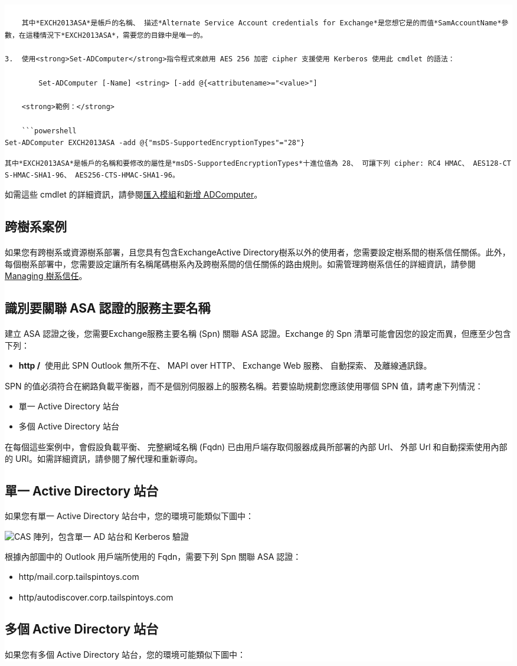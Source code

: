 ```
    
    其中*EXCH2013ASA*是帳戶的名稱、 描述*Alternate Service Account credentials for Exchange*是您想它是的而值*SamAccountName*參數，在這種情況下*EXCH2013ASA*，需要您的目錄中是唯一的。

3.  使用<strong>Set-ADComputer</strong>指令程式來啟用 AES 256 加密 cipher 支援使用 Kerberos 使用此 cmdlet 的語法：
    
        Set-ADComputer [-Name] <string> [-add @{<attributename>="<value>"]
    
    <strong>範例：</strong> 
    
    ```powershell
Set-ADComputer EXCH2013ASA -add @{"msDS-SupportedEncryptionTypes"="28"}
```
    
    其中*EXCH2013ASA*是帳戶的名稱和要修改的屬性是*msDS-SupportedEncryptionTypes*十進位值為 28、 可讓下列 cipher: RC4 HMAC、 AES128-CTS-HMAC-SHA1-96、 AES256-CTS-HMAC-SHA1-96。

如需這些 cmdlet 的詳細資訊，請參閱[匯入模組](https://technet.microsoft.com/library/hh849725.aspx)和[新增 ADComputer](https://technet.microsoft.com/library/ee617245.aspx)。

## 跨樹系案例

如果您有跨樹系或資源樹系部署，且您具有包含ExchangeActive Directory樹系以外的使用者，您需要設定樹系間的樹系信任關係。此外，每個樹系部署中，您需要設定讓所有名稱尾碼樹系內及跨樹系間的信任關係的路由規則。如需管理跨樹系信任的詳細資訊，請參閱[Managing 樹系信任](https://technet.microsoft.com/library/cc772440.aspx)。

## 識別要關聯 ASA 認證的服務主要名稱

建立 ASA 認證之後，您需要Exchange服務主要名稱 (Spn) 關聯 ASA 認證。Exchange 的 Spn 清單可能會因您的設定而異，但應至少包含下列：

  - <strong>http /</strong>  使用此 SPN Outlook 無所不在、 MAPI over HTTP、 Exchange Web 服務、 自動探索、 及離線通訊錄。

SPN 的值必須符合在網路負載平衡器，而不是個別伺服器上的服務名稱。若要協助規劃您應該使用哪個 SPN 值，請考慮下列情況：

  - 單一 Active Directory 站台

  - 多個 Active Directory 站台

在每個這些案例中，會假設負載平衡、 完整網域名稱 (Fqdn) 已由用戶端存取伺服器成員所部署的內部 Url、 外部 Url 和自動探索使用內部的 URI。如需詳細資訊，請參閱了解代理和重新導向。

## 單一 Active Directory 站台

如果您有單一 Active Directory 站台中，您的環境可能類似下圖中：

![CAS 陣列，包含單一 AD 站台和 Kerberos 驗證](images/Ff808312.97a1a926-f4ac-4498-bc6b-32e7fb1b70f1(EXCHG.150).jpg "CAS 陣列，包含單一 AD 站台和 Kerberos 驗證")

根據內部圖中的 Outlook 用戶端所使用的 Fqdn，需要下列 Spn 關聯 ASA 認證：

  - http/mail.corp.tailspintoys.com

  - http/autodiscover.corp.tailspintoys.com

## 多個 Active Directory 站台

如果您有多個 Active Directory 站台，您的環境可能類似下圖中：
